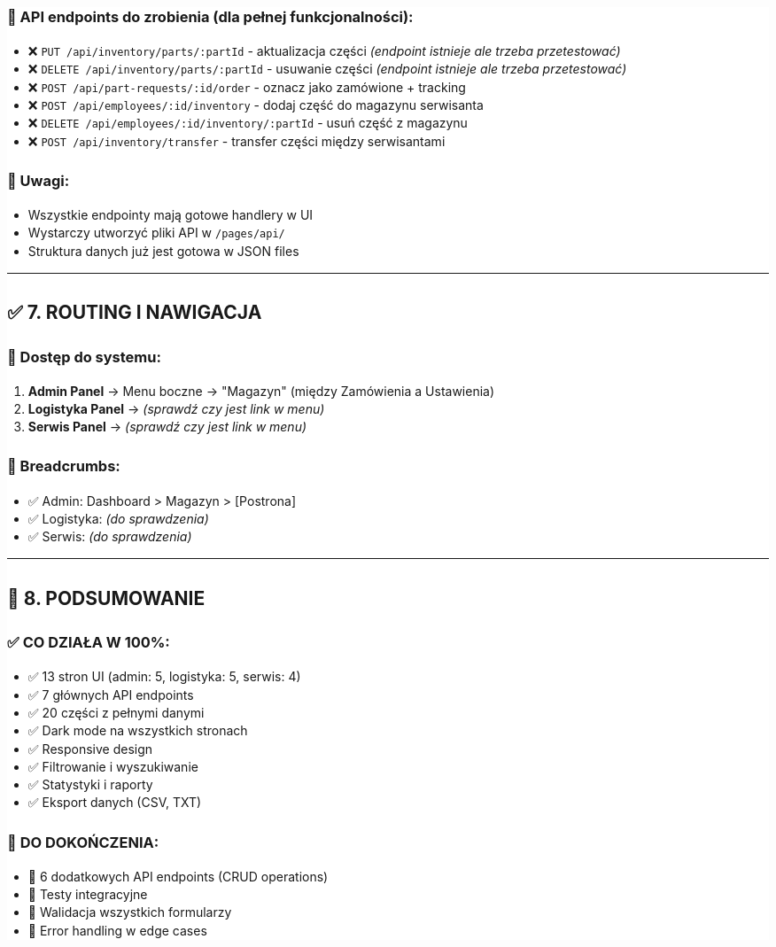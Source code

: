 ### 🔧 API endpoints do zrobienia (dla pełnej funkcjonalności):
- ❌ `PUT /api/inventory/parts/:partId` - aktualizacja części *(endpoint istnieje ale trzeba przetestować)*
- ❌ `DELETE /api/inventory/parts/:partId` - usuwanie części *(endpoint istnieje ale trzeba przetestować)*
- ❌ `POST /api/part-requests/:id/order` - oznacz jako zamówione + tracking
- ❌ `POST /api/employees/:id/inventory` - dodaj część do magazynu serwisanta
- ❌ `DELETE /api/employees/:id/inventory/:partId` - usuń część z magazynu
- ❌ `POST /api/inventory/transfer` - transfer części między serwisantami

### 📝 Uwagi:
- Wszystkie endpointy mają gotowe handlery w UI
- Wystarczy utworzyć pliki API w `/pages/api/`
- Struktura danych już jest gotowa w JSON files

---

## ✅ 7. ROUTING I NAWIGACJA

### 🔗 Dostęp do systemu:
1. **Admin Panel** → Menu boczne → "Magazyn" (między Zamówienia a Ustawienia)
2. **Logistyka Panel** → *(sprawdź czy jest link w menu)*
3. **Serwis Panel** → *(sprawdź czy jest link w menu)*

### 📍 Breadcrumbs:
- ✅ Admin: Dashboard > Magazyn > [Postrona]
- ✅ Logistyka: *(do sprawdzenia)*
- ✅ Serwis: *(do sprawdzenia)*

---

## 🎉 8. PODSUMOWANIE

### ✅ **CO DZIAŁA W 100%:**
- ✅ 13 stron UI (admin: 5, logistyka: 5, serwis: 4)
- ✅ 7 głównych API endpoints
- ✅ 20 części z pełnymi danymi
- ✅ Dark mode na wszystkich stronach
- ✅ Responsive design
- ✅ Filtrowanie i wyszukiwanie
- ✅ Statystyki i raporty
- ✅ Eksport danych (CSV, TXT)

### 🔧 **DO DOKOŃCZENIA:**
- 🔨 6 dodatkowych API endpoints (CRUD operations)
- 🔨 Testy integracyjne
- 🔨 Walidacja wszystkich formularzy
- 🔨 Error handling w edge cases
